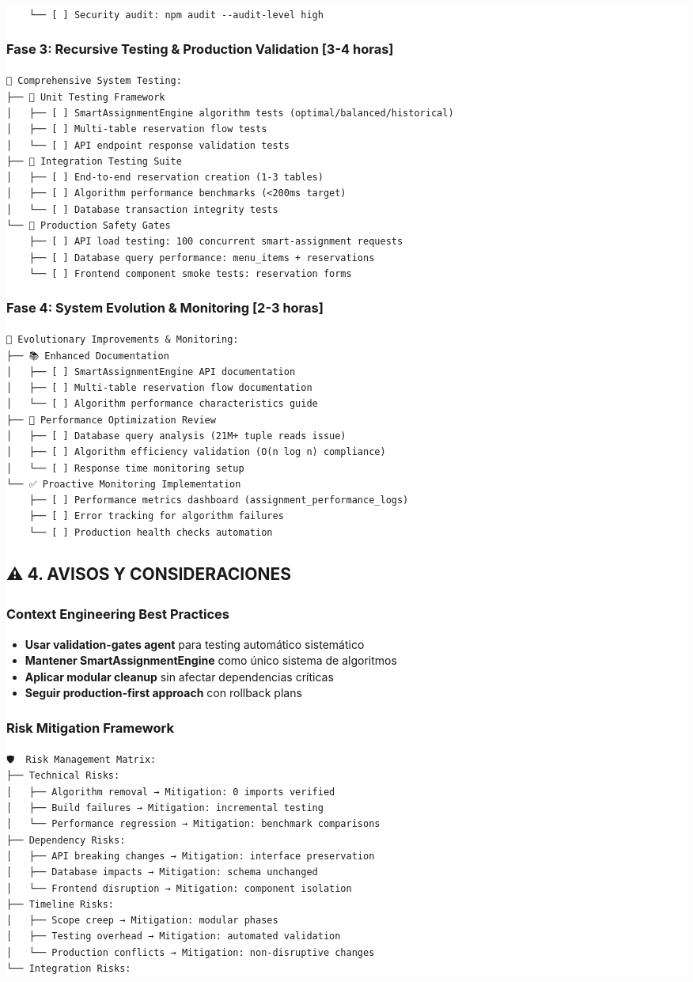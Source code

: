 ```
    └── [ ] Security audit: npm audit --audit-level high
```

### Fase 3: Recursive Testing & Production Validation [3-4 horas]
```
🔗 Comprehensive System Testing:
├── 🧪 Unit Testing Framework
│   ├── [ ] SmartAssignmentEngine algorithm tests (optimal/balanced/historical)
│   ├── [ ] Multi-table reservation flow tests
│   └── [ ] API endpoint response validation tests
├── 🎯 Integration Testing Suite
│   ├── [ ] End-to-end reservation creation (1-3 tables)
│   ├── [ ] Algorithm performance benchmarks (<200ms target)
│   └── [ ] Database transaction integrity tests
└── 🚀 Production Safety Gates
    ├── [ ] API load testing: 100 concurrent smart-assignment requests
    ├── [ ] Database query performance: menu_items + reservations
    └── [ ] Frontend component smoke tests: reservation forms
```

### Fase 4: System Evolution & Monitoring [2-3 horas]
```
🎨 Evolutionary Improvements & Monitoring:
├── 📚 Enhanced Documentation
│   ├── [ ] SmartAssignmentEngine API documentation
│   ├── [ ] Multi-table reservation flow documentation
│   └── [ ] Algorithm performance characteristics guide
├── 🔧 Performance Optimization Review
│   ├── [ ] Database query analysis (21M+ tuple reads issue)
│   ├── [ ] Algorithm efficiency validation (O(n log n) compliance)
│   └── [ ] Response time monitoring setup
└── ✅ Proactive Monitoring Implementation
    ├── [ ] Performance metrics dashboard (assignment_performance_logs)
    ├── [ ] Error tracking for algorithm failures
    └── [ ] Production health checks automation
```

## ⚠️  **4. AVISOS Y CONSIDERACIONES**

### Context Engineering Best Practices
- **Usar validation-gates agent** para testing automático sistemático
- **Mantener SmartAssignmentEngine** como único sistema de algoritmos
- **Aplicar modular cleanup** sin afectar dependencias críticas
- **Seguir production-first approach** con rollback plans

### Risk Mitigation Framework
```
🛡️  Risk Management Matrix:
├── Technical Risks:
│   ├── Algorithm removal → Mitigation: 0 imports verified
│   ├── Build failures → Mitigation: incremental testing
│   └── Performance regression → Mitigation: benchmark comparisons
├── Dependency Risks:
│   ├── API breaking changes → Mitigation: interface preservation
│   ├── Database impacts → Mitigation: schema unchanged
│   └── Frontend disruption → Mitigation: component isolation
├── Timeline Risks:
│   ├── Scope creep → Mitigation: modular phases
│   ├── Testing overhead → Mitigation: automated validation
│   └── Production conflicts → Mitigation: non-disruptive changes
└── Integration Risks:
```